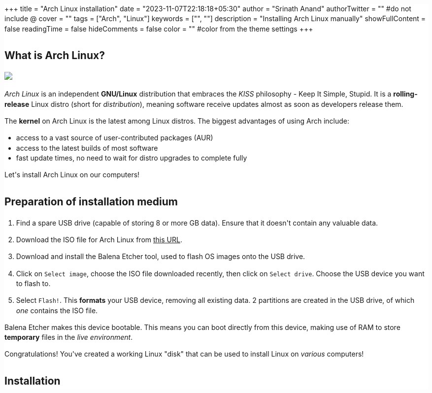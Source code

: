 +++
title = "Arch Linux installation"
date = "2023-11-07T22:18:18+05:30"
author = "Srinath Anand"
authorTwitter = "" #do not include @
cover = ""
tags = ["Arch", "Linux"]
keywords = ["", ""]
description = "Installing Arch Linux manually"
showFullContent = false
readingTime = false
hideComments = false
color = "" #color from the theme settings
+++

## What is Arch Linux?

![](/ArchInstall/archlinux-banner.png)

_Arch Linux_ is an independent **GNU/Linux** distribution that embraces the _KISS_ philosophy - Keep It Simple, Stupid. It is a **rolling-release** Linux distro (short for _distribution_), meaning software receive updates almost as soon as developers release them.

The **kernel** on Arch Linux is the latest among Linux distros. The biggest advantages of using Arch include:

* access to a vast source of user-contributed packages (AUR)
* access to the latest builds of most software
* fast update times, no need to wait for distro upgrades to complete fully

Let's install Arch Linux on our computers!

## Preparation of installation medium

1) Find a spare USB drive (capable of storing 8 or more GB data). Ensure that it doesn't contain any valuable data.

2) Download the ISO file for Arch Linux from [this URL](https://in-mirror.garudalinux.org/archlinux/iso/2023.07.01/archlinux-x86_64.iso).

3) Download and install the Balena Etcher tool, used to flash OS images onto the USB drive. 

4) Click on `Select image`, choose the ISO file downloaded recently, then click on `Select drive`. Choose the USB device you want to flash to. 

5) Select `Flash!`. This **formats** your USB device, removing all existing data. 2 partitions are created in the USB drive, of which *one* contains the ISO file.

Balena Etcher makes this device bootable. This means you can boot directly from this device, making use of RAM to store **temporary** files in the _live environment_.

Congratulations! You've created a working Linux "disk" that can be used to install Linux on _various_ computers!

## Installation
